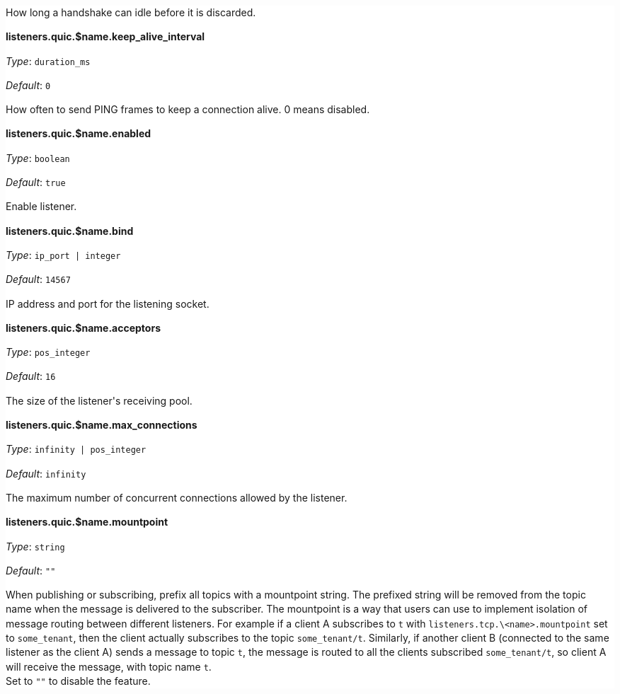   How long a handshake can idle before it is discarded.


**listeners.quic.$name.keep_alive_interval**
  
  *Type*: `duration_ms`

  *Default*: `0`

  How often to send PING frames to keep a connection alive. 0 means disabled.


**listeners.quic.$name.enabled**
  
  *Type*: `boolean`

  *Default*: `true`

  Enable listener.


**listeners.quic.$name.bind**
  
  *Type*: `ip_port | integer`

  *Default*: `14567`

  IP address and port for the listening socket.


**listeners.quic.$name.acceptors**
  
  *Type*: `pos_integer`

  *Default*: `16`

  The size of the listener's receiving pool.


**listeners.quic.$name.max_connections**
  
  *Type*: `infinity | pos_integer`

  *Default*: `infinity`

  The maximum number of concurrent connections allowed by the listener.


**listeners.quic.$name.mountpoint**
  
  *Type*: `string`

  *Default*: `""`

  When publishing or subscribing, prefix all topics with a mountpoint string.
The prefixed string will be removed from the topic name when the message
is delivered to the subscriber. The mountpoint is a way that users can use
to implement isolation of message routing between different listeners.
For example if a client A subscribes to `t` with `listeners.tcp.\<name>.mountpoint`
set to `some_tenant`, then the client actually subscribes to the topic
`some_tenant/t`. Similarly, if another client B (connected to the same listener
as the client A) sends a message to topic `t`, the message is routed
to all the clients subscribed `some_tenant/t`, so client A will receive the
message, with topic name `t`.<br/>
Set to `""` to disable the feature.<br/>
